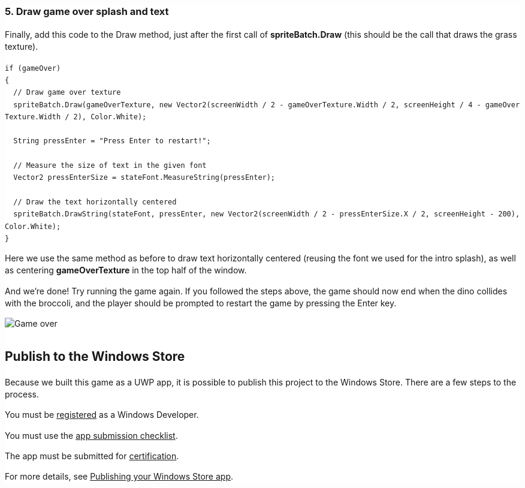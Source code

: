 ### 5. Draw game over splash and text
Finally, add this code to the Draw method, just after the first call of **spriteBatch.Draw** (this should be the call that draws the grass texture).

```CSharp
if (gameOver)
{
  // Draw game over texture
  spriteBatch.Draw(gameOverTexture, new Vector2(screenWidth / 2 - gameOverTexture.Width / 2, screenHeight / 4 - gameOverTexture.Width / 2), Color.White);

  String pressEnter = "Press Enter to restart!";

  // Measure the size of text in the given font
  Vector2 pressEnterSize = stateFont.MeasureString(pressEnter);

  // Draw the text horizontally centered
  spriteBatch.DrawString(stateFont, pressEnter, new Vector2(screenWidth / 2 - pressEnterSize.X / 2, screenHeight - 200), Color.White);
}
```

Here we use the same method as before to draw text horizontally centered (reusing the font we used for the intro splash), as well as centering **gameOverTexture** in the top half of the window.

And we’re done! Try running the game again. If you followed the steps above, the game should now end when the dino collides with the broccoli, and the player should be prompted to restart the game by pressing the Enter key.

![Game over](images/monogame-tutorial-4.png)

## Publish to the Windows Store
Because we built this game as a UWP app, it is possible to publish this project to the Windows Store. There are a few steps to the process.

You must be [registered](https://developer.microsoft.com/en-us/store/register) as a Windows Developer.

You must use the [app submission checklist](https://docs.microsoft.com/en-us/windows/uwp/publish/app-submissions).

The app must be submitted for [certification](https://docs.microsoft.com/en-us/windows/uwp/publish/the-app-certification-process).

For more details, see [Publishing your Windows Store app](https://developer.microsoft.com/en-us/store/publish-apps).

